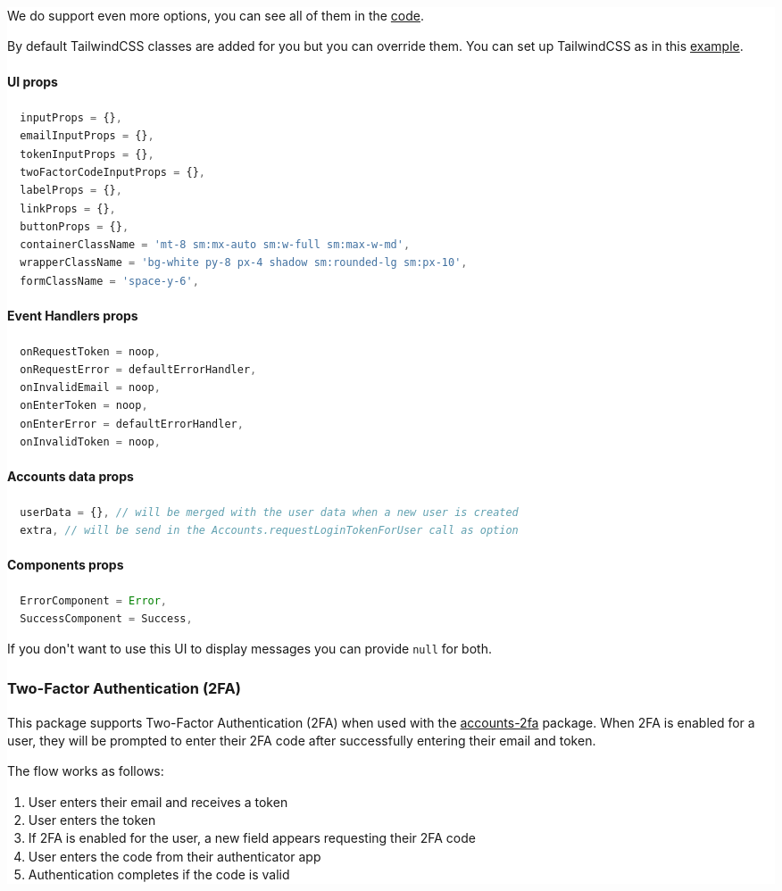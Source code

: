 We do support even more options, you can see all of them in the [code](https://github.com/quavedev/accounts-passwordless-react/blob/main/Passwordless.js#L108).

By default TailwindCSS classes are added for you but you can override them. You can set up TailwindCSS as in this [example](https://github.com/meteor/examples/tree/main/tailwindcss).

#### UI props

```javascript
  inputProps = {},
  emailInputProps = {},
  tokenInputProps = {},
  twoFactorCodeInputProps = {},
  labelProps = {},
  linkProps = {},
  buttonProps = {},
  containerClassName = 'mt-8 sm:mx-auto sm:w-full sm:max-w-md',
  wrapperClassName = 'bg-white py-8 px-4 shadow sm:rounded-lg sm:px-10',
  formClassName = 'space-y-6',
```

#### Event Handlers props
```javascript
  onRequestToken = noop,
  onRequestError = defaultErrorHandler,
  onInvalidEmail = noop,
  onEnterToken = noop,
  onEnterError = defaultErrorHandler,
  onInvalidToken = noop,
```

#### Accounts data props
```javascript
  userData = {}, // will be merged with the user data when a new user is created
  extra, // will be send in the Accounts.requestLoginTokenForUser call as option
```

#### Components props
```javascript
  ErrorComponent = Error,
  SuccessComponent = Success,
```

If you don't want to use this UI to display messages you can provide `null` for both.

### Two-Factor Authentication (2FA)

This package supports Two-Factor Authentication (2FA) when used with the [accounts-2fa](https://docs.meteor.com/packages/accounts-2fa) package. When 2FA is enabled for a user, they will be prompted to enter their 2FA code after successfully entering their email and token.

The flow works as follows:
1. User enters their email and receives a token
2. User enters the token
3. If 2FA is enabled for the user, a new field appears requesting their 2FA code
4. User enters the code from their authenticator app
5. Authentication completes if the code is valid
